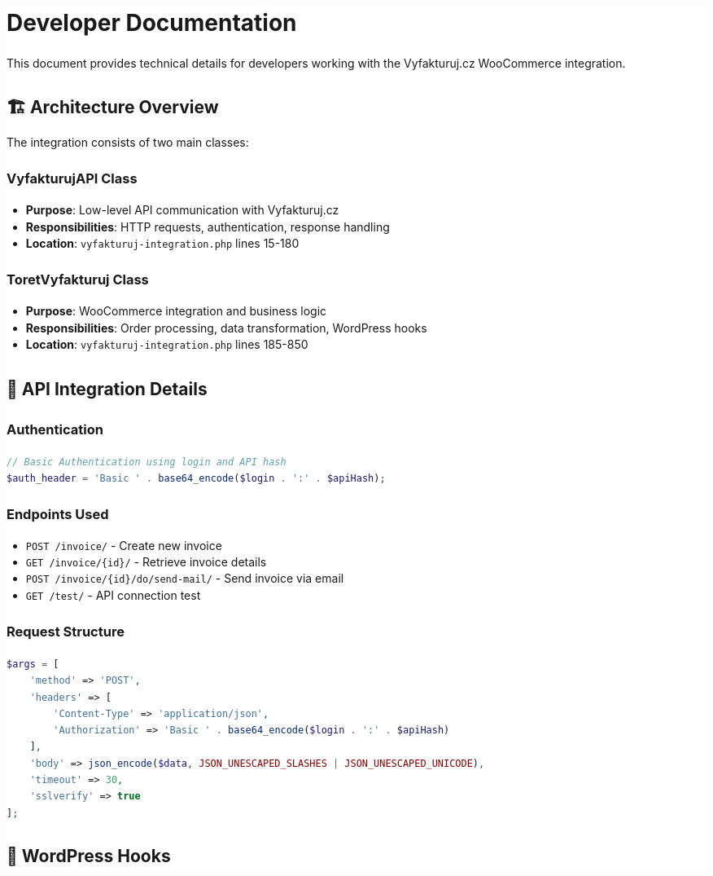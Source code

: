 # Developer Documentation

This document provides technical details for developers working with the Vyfakturuj.cz WooCommerce integration.

## 🏗️ Architecture Overview

The integration consists of two main classes:

### VyfakturujAPI Class
- **Purpose**: Low-level API communication with Vyfakturuj.cz
- **Responsibilities**: HTTP requests, authentication, response handling
- **Location**: `vyfakturuj-integration.php` lines 15-180

### ToretVyfakturuj Class  
- **Purpose**: WooCommerce integration and business logic
- **Responsibilities**: Order processing, data transformation, WordPress hooks
- **Location**: `vyfakturuj-integration.php` lines 185-850

## 🔌 API Integration Details

### Authentication
```php
// Basic Authentication using login and API hash
$auth_header = 'Basic ' . base64_encode($login . ':' . $apiHash);
```

### Endpoints Used
- `POST /invoice/` - Create new invoice
- `GET /invoice/{id}/` - Retrieve invoice details
- `POST /invoice/{id}/do/send-mail/` - Send invoice via email
- `GET /test/` - API connection test

### Request Structure
```php
$args = [
    'method' => 'POST',
    'headers' => [
        'Content-Type' => 'application/json',
        'Authorization' => 'Basic ' . base64_encode($login . ':' . $apiHash)
    ],
    'body' => json_encode($data, JSON_UNESCAPED_SLASHES | JSON_UNESCAPED_UNICODE),
    'timeout' => 30,
    'sslverify' => true
];
```

## 🎣 WordPress Hooks

